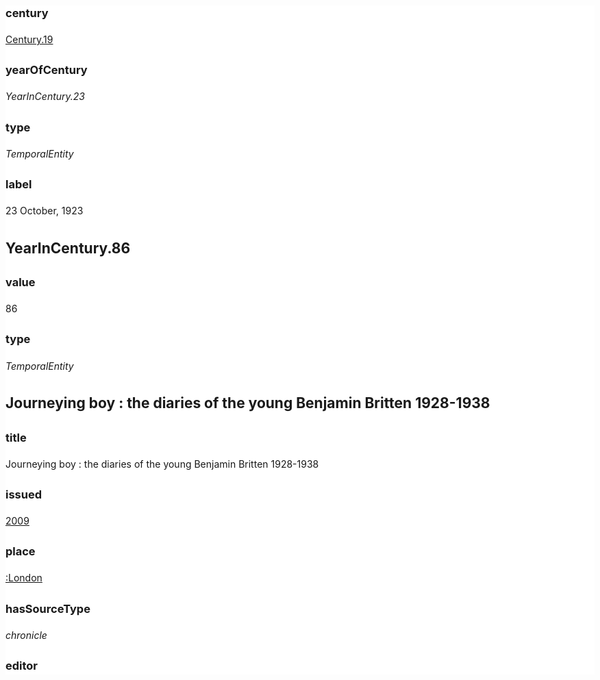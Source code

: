 ### century


[Century.19](#Century.19)

### yearOfCentury


*YearInCentury.23*

### type


*TemporalEntity*

### label


23 October, 1923

## YearInCentury.86

### value


86

### type


*TemporalEntity*

## Journeying boy : the diaries of the young Benjamin Britten 1928-1938

### title


Journeying boy : the diaries of the young Benjamin Britten 1928-1938

### issued


[2009](#2009)

### place


[:London](#-London)

### hasSourceType


*chronicle*

### editor
